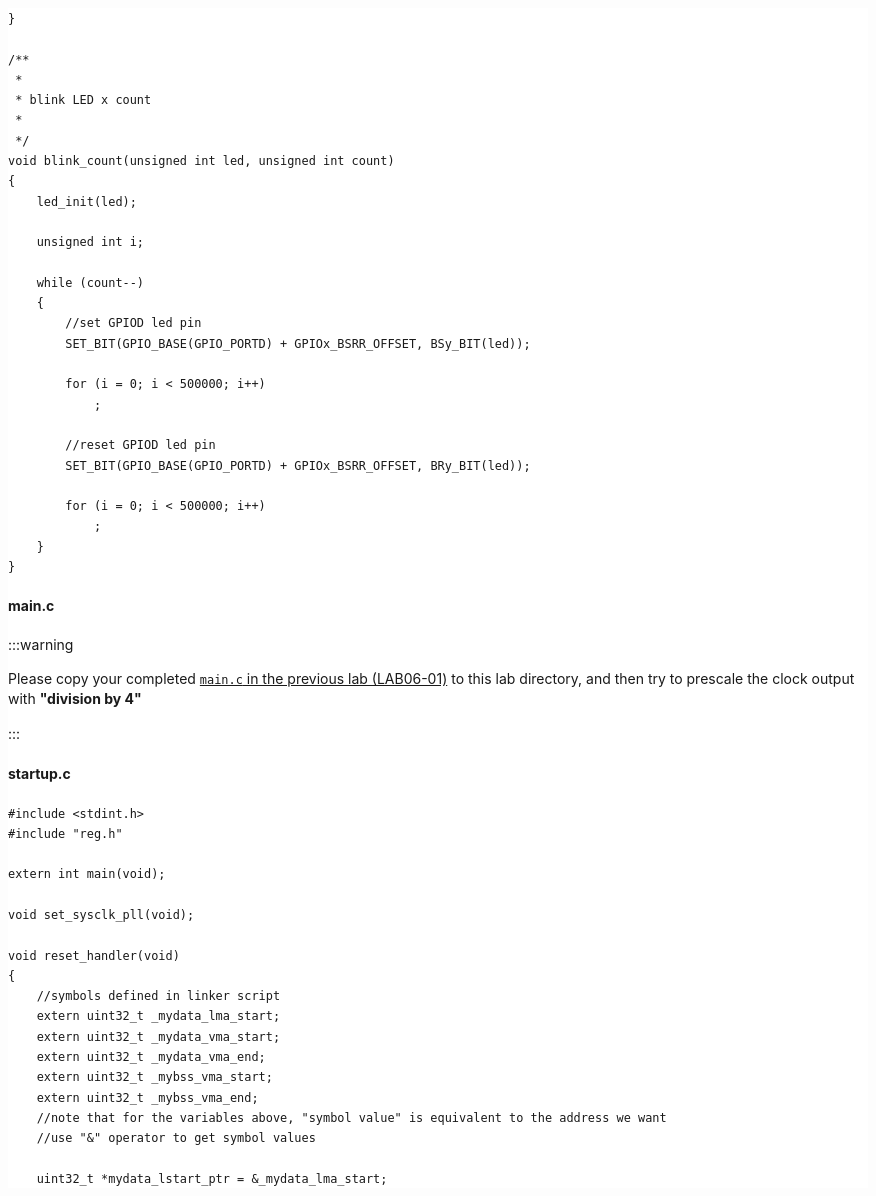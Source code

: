 ```clike=
}

/**
 * 
 * blink LED x count
 * 
 */
void blink_count(unsigned int led, unsigned int count)
{
	led_init(led);

	unsigned int i;

	while (count--)
	{
		//set GPIOD led pin
		SET_BIT(GPIO_BASE(GPIO_PORTD) + GPIOx_BSRR_OFFSET, BSy_BIT(led));

		for (i = 0; i < 500000; i++)
			;

		//reset GPIOD led pin
		SET_BIT(GPIO_BASE(GPIO_PORTD) + GPIOx_BSRR_OFFSET, BRy_BIT(led));

		for (i = 0; i < 500000; i++)
			;
	}
}

```

#### <i class="fa fa-file-code-o" style="color:gray"></i> main.c

:::warning

Please copy your completed [`main.c` in the previous lab (LAB06-01)](#-mainc) to this lab directory, and then try to prescale the clock output with **"division by 4"**

:::


#### <i class="fa fa-file-code-o" style="color:gray"></i> startup.c

```clike=
#include <stdint.h>
#include "reg.h"

extern int main(void);

void set_sysclk_pll(void);

void reset_handler(void)
{
	//symbols defined in linker script
	extern uint32_t _mydata_lma_start;
	extern uint32_t _mydata_vma_start;
	extern uint32_t _mydata_vma_end;
	extern uint32_t _mybss_vma_start;
	extern uint32_t _mybss_vma_end;
	//note that for the variables above, "symbol value" is equivalent to the address we want
	//use "&" operator to get symbol values

	uint32_t *mydata_lstart_ptr = &_mydata_lma_start;
```
